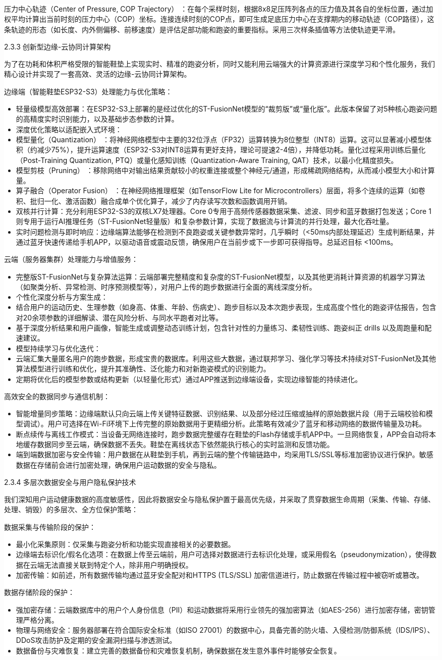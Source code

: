 压力中心轨迹（Center of Pressure, COP Trajectory） ：在每个采样时刻，根据8x8足压阵列各点的压力值及其各自的坐标位置，通过加权平均计算出当前时刻的压力中心（COP）坐标。连接连续时刻的COP点，即可生成足底压力中心在支撑期内的移动轨迹（COP路径），这条轨迹的形态（如长度、内外侧偏移、前移速度）是评估足部功能和跑姿的重要指标。采用三次样条插值等方法使轨迹更平滑。

2.3.3 创新型边缘-云协同计算架构

为了在功耗和体积严格受限的智能鞋垫上实现实时、精准的跑姿分析，同时又能利用云端强大的计算资源进行深度学习和个性化服务，我们精心设计并实现了一套高效、灵活的边缘-云协同计算架构。

边缘端（智能鞋垫ESP32-S3）处理能力与优化策略：

- 轻量级模型高效部署：在ESP32-S3上部署的是经过优化的ST-FusionNet模型的“裁剪版”或“量化版”。此版本保留了对5种核心跑姿问题的高精度实时识别能力，以及基础步态参数的计算。
- 深度优化策略以适配嵌入式环境：
- 模型量化（Quantization） ：将神经网络模型中主要的32位浮点（FP32）运算转换为8位整型（INT8）运算。这可以显著减小模型体积（约减少75%），提升运算速度（ESP32-S3对INT8运算有更好支持，理论可提速2-4倍），并降低功耗。量化过程采用训练后量化（Post-Training Quantization, PTQ）或量化感知训练（Quantization-Aware Training, QAT）技术，以最小化精度损失。
- 模型剪枝（Pruning） ：移除网络中对输出结果贡献较小的权重连接或整个神经元/通道，形成稀疏网络结构，从而减小模型大小和计算量。
- 算子融合（Operator Fusion） ：在神经网络推理框架（如TensorFlow Lite for Microcontrollers）层面，将多个连续的运算（如卷积、批归一化、激活函数）融合成单个优化算子，减少了内存读写次数和函数调用开销。
- 双核并行计算：充分利用ESP32-S3的双核LX7处理器。Core 0专用于高频传感器数据采集、滤波、同步和蓝牙数据打包发送；Core 1则专用于运行AI推理任务（ST-FusionNet轻量版）和复杂参数计算，实现了数据流与计算流的并行处理，最大化吞吐量。
- 实时问题检测与即时响应：边缘端算法能够在检测到不良跑姿或关键参数异常时，几乎瞬时（\<50ms内部处理延迟）生成判断结果，并通过蓝牙快速传递给手机APP，以驱动语音或震动反馈，确保用户在当前步或下一步即可获得指导。总延迟目标 \<100ms。

云端（服务器集群）处理能力与增值服务：

- 完整版ST-FusionNet与复杂算法运算：云端部署完整精度和复杂度的ST-FusionNet模型，以及其他更消耗计算资源的机器学习算法（如聚类分析、异常检测、时序预测模型等），对用户上传的跑步数据进行全面的离线深度分析。
- 个性化深度分析与方案生成：
- 结合用户的运动历史、生理参数（如身高、体重、年龄、伤病史）、跑步目标以及本次跑步表现，生成高度个性化的跑姿评估报告，包含对20余项参数的详细解读、潜在风险分析、与同水平跑者对比等。
- 基于深度分析结果和用户画像，智能生成或调整动态训练计划，包含针对性的力量练习、柔韧性训练、跑姿纠正 drills 以及周跑量和配速建议。
- 模型持续学习与优化迭代：
- 云端汇集大量匿名用户的跑步数据，形成宝贵的数据库。利用这些大数据，通过联邦学习、强化学习等技术持续对ST-FusionNet及其他算法模型进行训练和优化，提升其准确性、泛化能力和对新跑姿模式的识别能力。
- 定期将优化后的模型参数或结构更新（以轻量化形式）通过APP推送到边缘端设备，实现边缘智能的持续进化。

高效安全的数据同步与通信机制：

- 智能增量同步策略：边缘端默认只向云端上传关键特征数据、识别结果、以及部分经过压缩或抽样的原始数据片段（用于云端校验和模型调试）。用户可选择在Wi-Fi环境下上传完整的原始数据用于更精细分析。此策略有效减少了蓝牙和移动网络的数据传输量及功耗。
- 断点续传与离线工作模式：当设备无网络连接时，跑步数据完整缓存在鞋垫的Flash存储或手机APP中。一旦网络恢复，APP会自动将本地缓存数据同步至云端，确保数据不丢失。鞋垫在离线状态下依然能执行核心的实时监测和反馈功能。
- 端到端数据加密与安全传输：用户数据在从鞋垫到手机，再到云端的整个传输链路中，均采用TLS/SSL等标准加密协议进行保护。敏感数据在存储前会进行加密处理，确保用户运动数据的安全与隐私。

2.3.4 多层次数据安全与用户隐私保护技术

我们深知用户运动健康数据的高度敏感性，因此将数据安全与隐私保护置于最高优先级，并采取了贯穿数据生命周期（采集、传输、存储、处理、销毁）的多层次、全方位保护策略：

数据采集与传输阶段的保护：

- 最小化采集原则：仅采集与跑姿分析和功能实现直接相关的必要数据。
- 边缘端去标识化/假名化选项：在数据上传至云端前，用户可选择对数据进行去标识化处理，或采用假名（pseudonymization），使得数据在云端无法直接关联到特定个人，除非用户明确授权。
- 加密传输：如前述，所有数据传输均通过蓝牙安全配对和HTTPS (TLS/SSL) 加密信道进行，防止数据在传输过程中被窃听或篡改。

数据存储阶段的保护：

- 强加密存储：云端数据库中的用户个人身份信息（PII）和运动数据将采用行业领先的强加密算法（如AES-256）进行加密存储，密钥管理严格分离。
- 物理与网络安全：服务器部署在符合国际安全标准（如ISO 27001）的数据中心，具备完善的防火墙、入侵检测/防御系统（IDS/IPS）、DDoS攻击防护及定期的安全漏洞扫描与渗透测试。
- 数据备份与灾难恢复：建立完善的数据备份和灾难恢复机制，确保数据在发生意外事件时能够安全恢复。
